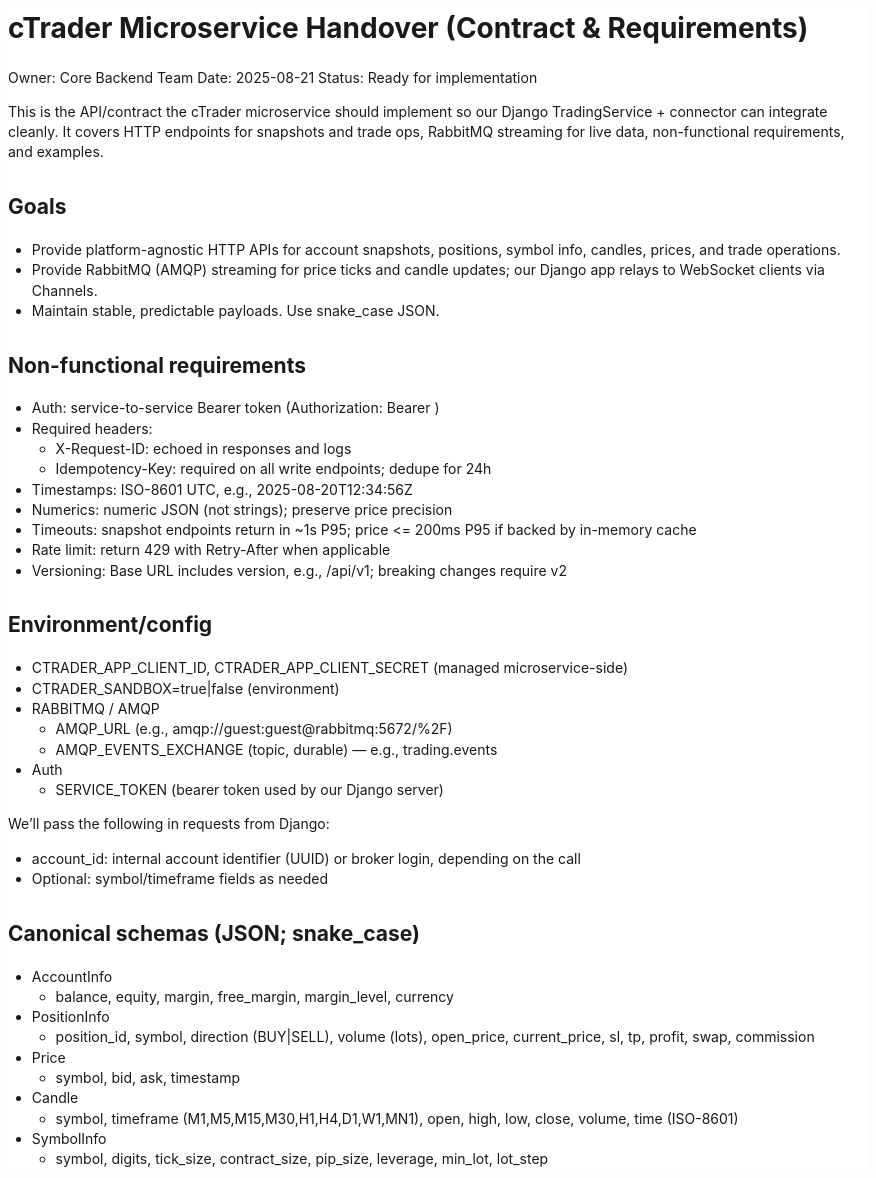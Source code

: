 # cTrader Microservice Handover (Contract & Requirements)

Owner: Core Backend Team
Date: 2025-08-21
Status: Ready for implementation

This is the API/contract the cTrader microservice should implement so our Django TradingService + connector can integrate cleanly. It covers HTTP endpoints for snapshots and trade ops, RabbitMQ streaming for live data, non-functional requirements, and examples.

## Goals
- Provide platform-agnostic HTTP APIs for account snapshots, positions, symbol info, candles, prices, and trade operations.
- Provide RabbitMQ (AMQP) streaming for price ticks and candle updates; our Django app relays to WebSocket clients via Channels.
- Maintain stable, predictable payloads. Use snake_case JSON.

## Non-functional requirements
- Auth: service-to-service Bearer token (Authorization: Bearer <token>)
- Required headers:
  - X-Request-ID: echoed in responses and logs
  - Idempotency-Key: required on all write endpoints; dedupe for 24h
- Timestamps: ISO-8601 UTC, e.g., 2025-08-20T12:34:56Z
- Numerics: numeric JSON (not strings); preserve price precision
- Timeouts: snapshot endpoints return in ~1s P95; price <= 200ms P95 if backed by in-memory cache
- Rate limit: return 429 with Retry-After when applicable
- Versioning: Base URL includes version, e.g., /api/v1; breaking changes require v2

## Environment/config
- CTRADER_APP_CLIENT_ID, CTRADER_APP_CLIENT_SECRET (managed microservice-side)
- CTRADER_SANDBOX=true|false (environment)
- RABBITMQ / AMQP
  - AMQP_URL (e.g., amqp://guest:guest@rabbitmq:5672/%2F)
  - AMQP_EVENTS_EXCHANGE (topic, durable) — e.g., trading.events
- Auth
  - SERVICE_TOKEN (bearer token used by our Django server)

We’ll pass the following in requests from Django:
- account_id: internal account identifier (UUID) or broker login, depending on the call
- Optional: symbol/timeframe fields as needed

## Canonical schemas (JSON; snake_case)
- AccountInfo
  - balance, equity, margin, free_margin, margin_level, currency
- PositionInfo
  - position_id, symbol, direction (BUY|SELL), volume (lots), open_price, current_price, sl, tp, profit, swap, commission
- Price
  - symbol, bid, ask, timestamp
- Candle
  - symbol, timeframe (M1,M5,M15,M30,H1,H4,D1,W1,MN1), open, high, low, close, volume, time (ISO-8601)
- SymbolInfo
  - symbol, digits, tick_size, contract_size, pip_size, leverage, min_lot, lot_step
